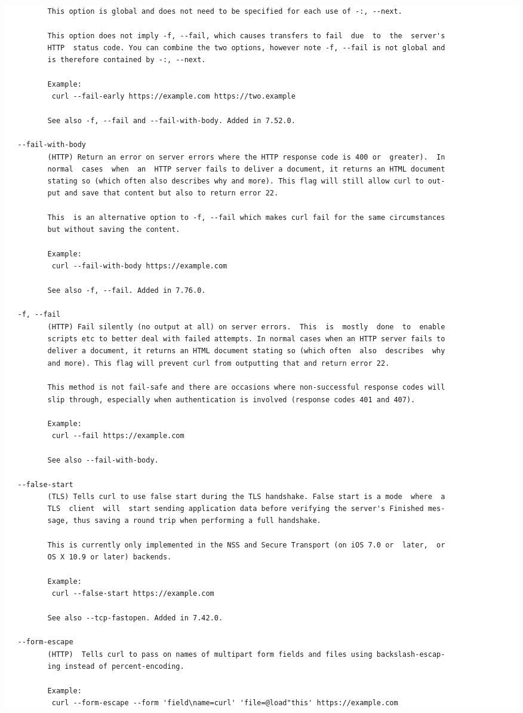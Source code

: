               This option is global and does not need to be specified for each use of -:, --next.

              This option does not imply -f, --fail, which causes transfers to fail  due  to  the  server's
              HTTP  status code. You can combine the two options, however note -f, --fail is not global and
              is therefore contained by -:, --next.

              Example:
               curl --fail-early https://example.com https://two.example

              See also -f, --fail and --fail-with-body. Added in 7.52.0.

       --fail-with-body
              (HTTP) Return an error on server errors where the HTTP response code is 400 or  greater).  In
              normal  cases  when  an  HTTP server fails to deliver a document, it returns an HTML document
              stating so (which often also describes why and more). This flag will still allow curl to out‐
              put and save that content but also to return error 22.

              This  is an alternative option to -f, --fail which makes curl fail for the same circumstances
              but without saving the content.

              Example:
               curl --fail-with-body https://example.com

              See also -f, --fail. Added in 7.76.0.

       -f, --fail
              (HTTP) Fail silently (no output at all) on server errors.  This  is  mostly  done  to  enable
              scripts etc to better deal with failed attempts. In normal cases when an HTTP server fails to
              deliver a document, it returns an HTML document stating so (which often  also  describes  why
              and more). This flag will prevent curl from outputting that and return error 22.

              This method is not fail-safe and there are occasions where non-successful response codes will
              slip through, especially when authentication is involved (response codes 401 and 407).

              Example:
               curl --fail https://example.com

              See also --fail-with-body.

       --false-start
              (TLS) Tells curl to use false start during the TLS handshake. False start is a mode  where  a
              TLS  client  will  start sending application data before verifying the server's Finished mes‐
              sage, thus saving a round trip when performing a full handshake.

              This is currently only implemented in the NSS and Secure Transport (on iOS 7.0 or  later,  or
              OS X 10.9 or later) backends.

              Example:
               curl --false-start https://example.com

              See also --tcp-fastopen. Added in 7.42.0.

       --form-escape
              (HTTP)  Tells curl to pass on names of multipart form fields and files using backslash-escap‐
              ing instead of percent-encoding.

              Example:
               curl --form-escape --form 'field\name=curl' 'file=@load"this' https://example.com
